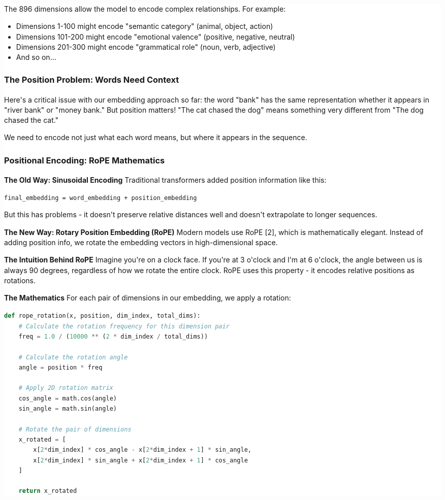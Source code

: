 The 896 dimensions allow the model to encode complex relationships. For example:
- Dimensions 1-100 might encode "semantic category" (animal, object, action)
- Dimensions 101-200 might encode "emotional valence" (positive, negative, neutral)
- Dimensions 201-300 might encode "grammatical role" (noun, verb, adjective)
- And so on...

### The Position Problem: Words Need Context

Here's a critical issue with our embedding approach so far: the word "bank" has the same representation whether it appears in "river bank" or "money bank." But position matters! "The cat chased the dog" means something very different from "The dog chased the cat."

We need to encode not just what each word means, but where it appears in the sequence.

### Positional Encoding: RoPE Mathematics

**The Old Way: Sinusoidal Encoding**
Traditional transformers added position information like this:
```
final_embedding = word_embedding + position_embedding
```

But this has problems - it doesn't preserve relative distances well and doesn't extrapolate to longer sequences.

**The New Way: Rotary Position Embedding (RoPE)**
Modern models use RoPE [2], which is mathematically elegant. Instead of adding position info, we rotate the embedding vectors in high-dimensional space.

**The Intuition Behind RoPE**
Imagine you're on a clock face. If you're at 3 o'clock and I'm at 6 o'clock, the angle between us is always 90 degrees, regardless of how we rotate the entire clock. RoPE uses this property - it encodes relative positions as rotations.

**The Mathematics**
For each pair of dimensions in our embedding, we apply a rotation:

```python
def rope_rotation(x, position, dim_index, total_dims):
    # Calculate the rotation frequency for this dimension pair
    freq = 1.0 / (10000 ** (2 * dim_index / total_dims))

    # Calculate the rotation angle
    angle = position * freq

    # Apply 2D rotation matrix
    cos_angle = math.cos(angle)
    sin_angle = math.sin(angle)

    # Rotate the pair of dimensions
    x_rotated = [
        x[2*dim_index] * cos_angle - x[2*dim_index + 1] * sin_angle,
        x[2*dim_index] * sin_angle + x[2*dim_index + 1] * cos_angle
    ]

    return x_rotated
```
